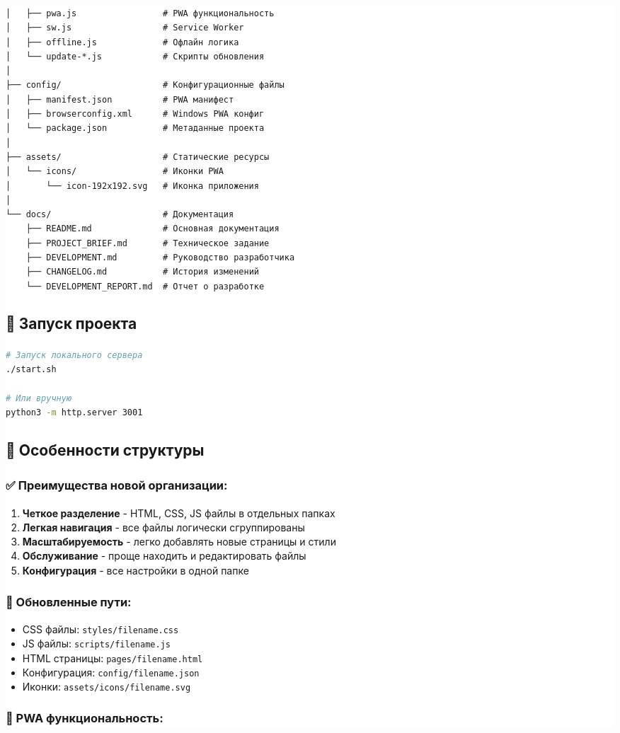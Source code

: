 ```
│   ├── pwa.js                 # PWA функциональность
│   ├── sw.js                  # Service Worker
│   ├── offline.js             # Офлайн логика
│   └── update-*.js            # Скрипты обновления
│
├── config/                    # Конфигурационные файлы
│   ├── manifest.json          # PWA манифест
│   ├── browserconfig.xml      # Windows PWA конфиг
│   └── package.json           # Метаданные проекта
│
├── assets/                    # Статические ресурсы
│   └── icons/                 # Иконки PWA
│       └── icon-192x192.svg   # Иконка приложения
│
└── docs/                      # Документация
    ├── README.md              # Основная документация
    ├── PROJECT_BRIEF.md       # Техническое задание
    ├── DEVELOPMENT.md         # Руководство разработчика
    ├── CHANGELOG.md           # История изменений
    └── DEVELOPMENT_REPORT.md  # Отчет о разработке
```

## 🚀 Запуск проекта

```bash
# Запуск локального сервера
./start.sh

# Или вручную
python3 -m http.server 3001
```

## 📝 Особенности структуры

### ✅ Преимущества новой организации:

1. **Четкое разделение** - HTML, CSS, JS файлы в отдельных папках
2. **Легкая навигация** - все файлы логически сгруппированы
3. **Масштабируемость** - легко добавлять новые страницы и стили
4. **Обслуживание** - проще находить и редактировать файлы
5. **Конфигурация** - все настройки в одной папке

### 🔧 Обновленные пути:

- CSS файлы: `styles/filename.css`
- JS файлы: `scripts/filename.js`
- HTML страницы: `pages/filename.html`
- Конфигурация: `config/filename.json`
- Иконки: `assets/icons/filename.svg`

### 📱 PWA функциональность:
